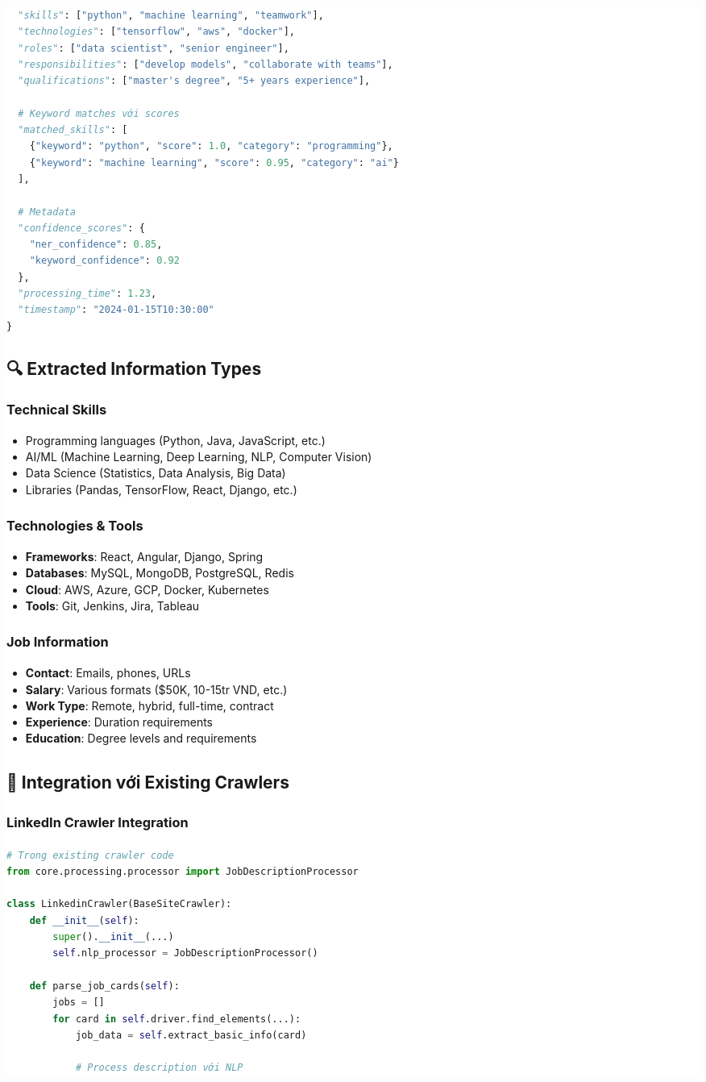 ```python
  "skills": ["python", "machine learning", "teamwork"],
  "technologies": ["tensorflow", "aws", "docker"],
  "roles": ["data scientist", "senior engineer"],
  "responsibilities": ["develop models", "collaborate with teams"],
  "qualifications": ["master's degree", "5+ years experience"],

  # Keyword matches với scores
  "matched_skills": [
    {"keyword": "python", "score": 1.0, "category": "programming"},
    {"keyword": "machine learning", "score": 0.95, "category": "ai"}
  ],

  # Metadata
  "confidence_scores": {
    "ner_confidence": 0.85,
    "keyword_confidence": 0.92
  },
  "processing_time": 1.23,
  "timestamp": "2024-01-15T10:30:00"
}
```

## 🔍 Extracted Information Types

### Technical Skills
- Programming languages (Python, Java, JavaScript, etc.)
- AI/ML (Machine Learning, Deep Learning, NLP, Computer Vision)
- Data Science (Statistics, Data Analysis, Big Data)
- Libraries (Pandas, TensorFlow, React, Django, etc.)

### Technologies & Tools
- **Frameworks**: React, Angular, Django, Spring
- **Databases**: MySQL, MongoDB, PostgreSQL, Redis
- **Cloud**: AWS, Azure, GCP, Docker, Kubernetes
- **Tools**: Git, Jenkins, Jira, Tableau

### Job Information
- **Contact**: Emails, phones, URLs
- **Salary**: Various formats ($50K, 10-15tr VND, etc.)
- **Work Type**: Remote, hybrid, full-time, contract
- **Experience**: Duration requirements
- **Education**: Degree levels and requirements

## 🎯 Integration với Existing Crawlers

### LinkedIn Crawler Integration
```python
# Trong existing crawler code
from core.processing.processor import JobDescriptionProcessor

class LinkedinCrawler(BaseSiteCrawler):
    def __init__(self):
        super().__init__(...)
        self.nlp_processor = JobDescriptionProcessor()

    def parse_job_cards(self):
        jobs = []
        for card in self.driver.find_elements(...):
            job_data = self.extract_basic_info(card)

            # Process description với NLP
```